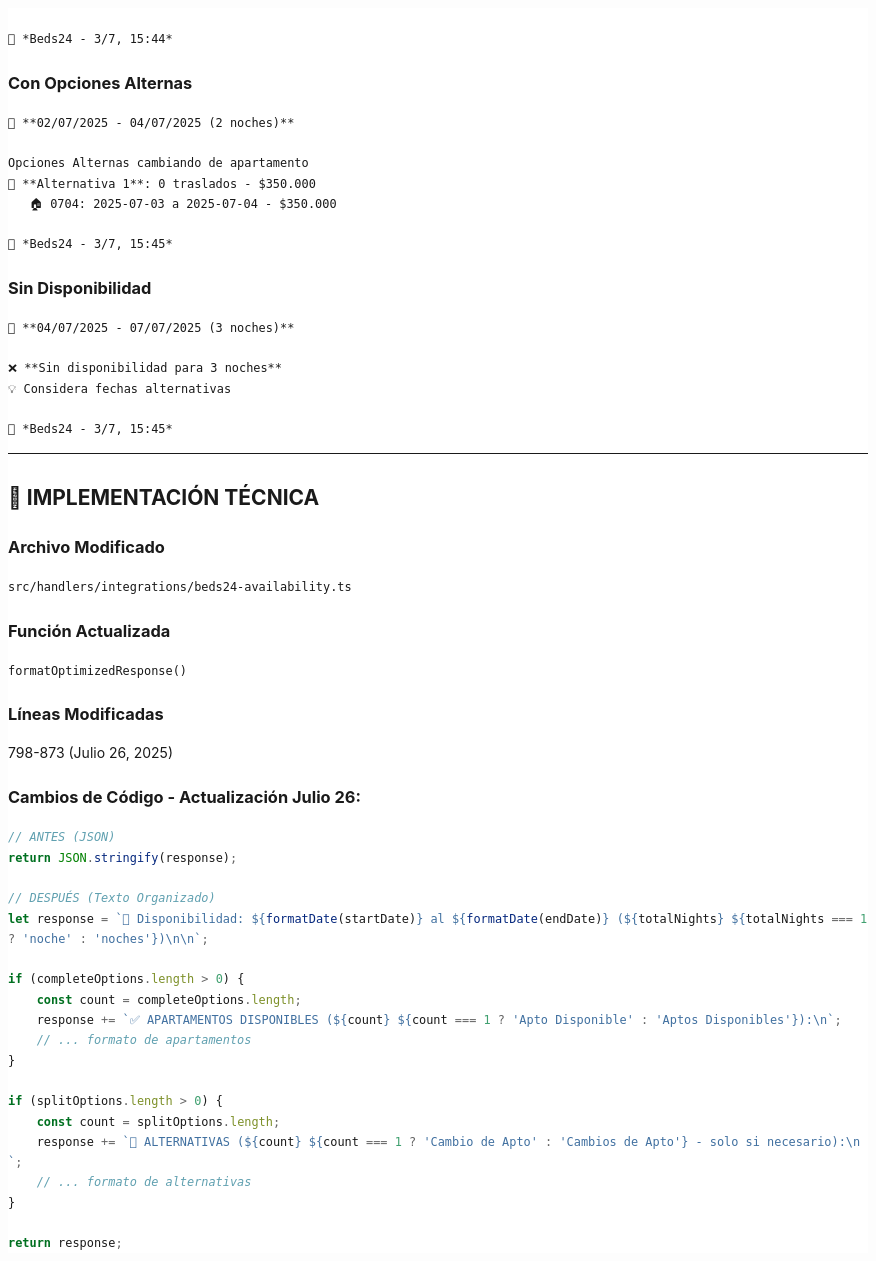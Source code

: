 ```

🔄 *Beds24 - 3/7, 15:44*
```

### **Con Opciones Alternas**
```
📅 **02/07/2025 - 04/07/2025 (2 noches)**

Opciones Alternas cambiando de apartamento
🔄 **Alternativa 1**: 0 traslados - $350.000
   🏠 0704: 2025-07-03 a 2025-07-04 - $350.000

🔄 *Beds24 - 3/7, 15:45*
```

### **Sin Disponibilidad**
```
📅 **04/07/2025 - 07/07/2025 (3 noches)**

❌ **Sin disponibilidad para 3 noches**
💡 Considera fechas alternativas

🔄 *Beds24 - 3/7, 15:45*
```

---

## 🔧 **IMPLEMENTACIÓN TÉCNICA**

### **Archivo Modificado**
`src/handlers/integrations/beds24-availability.ts`

### **Función Actualizada**
`formatOptimizedResponse()`

### **Líneas Modificadas**
798-873 (Julio 26, 2025)

### **Cambios de Código - Actualización Julio 26:**
```typescript
// ANTES (JSON)
return JSON.stringify(response);

// DESPUÉS (Texto Organizado)
let response = `📅 Disponibilidad: ${formatDate(startDate)} al ${formatDate(endDate)} (${totalNights} ${totalNights === 1 ? 'noche' : 'noches'})\n\n`;

if (completeOptions.length > 0) {
    const count = completeOptions.length;
    response += `✅ APARTAMENTOS DISPONIBLES (${count} ${count === 1 ? 'Apto Disponible' : 'Aptos Disponibles'}):\n`;
    // ... formato de apartamentos
}

if (splitOptions.length > 0) {
    const count = splitOptions.length;
    response += `🔄 ALTERNATIVAS (${count} ${count === 1 ? 'Cambio de Apto' : 'Cambios de Apto'} - solo si necesario):\n`;
    // ... formato de alternativas
}

return response;
```